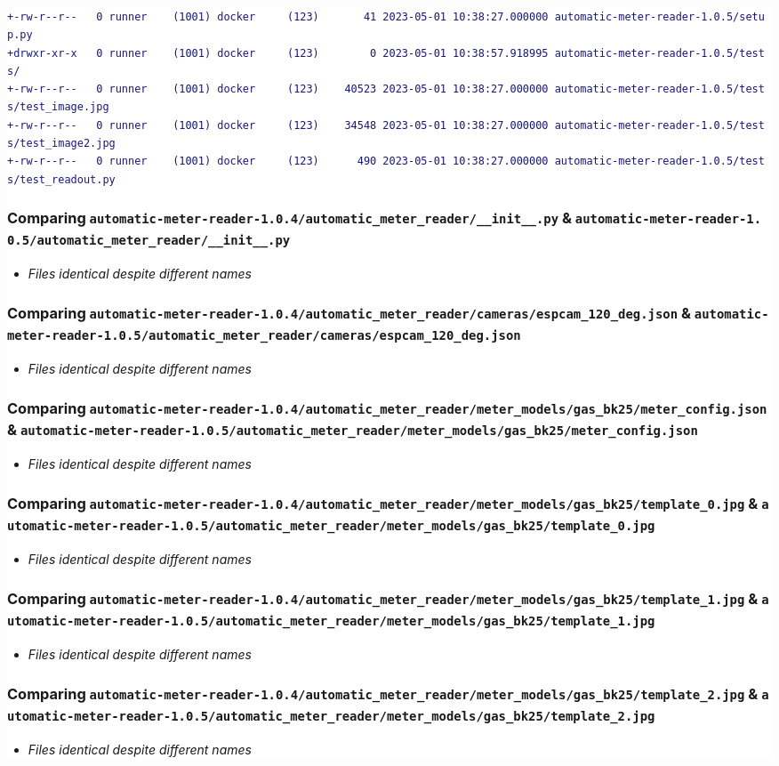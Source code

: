 ```diff
+-rw-r--r--   0 runner    (1001) docker     (123)       41 2023-05-01 10:38:27.000000 automatic-meter-reader-1.0.5/setup.py
+drwxr-xr-x   0 runner    (1001) docker     (123)        0 2023-05-01 10:38:57.918995 automatic-meter-reader-1.0.5/tests/
+-rw-r--r--   0 runner    (1001) docker     (123)    40523 2023-05-01 10:38:27.000000 automatic-meter-reader-1.0.5/tests/test_image.jpg
+-rw-r--r--   0 runner    (1001) docker     (123)    34548 2023-05-01 10:38:27.000000 automatic-meter-reader-1.0.5/tests/test_image2.jpg
+-rw-r--r--   0 runner    (1001) docker     (123)      490 2023-05-01 10:38:27.000000 automatic-meter-reader-1.0.5/tests/test_readout.py
```

### Comparing `automatic-meter-reader-1.0.4/automatic_meter_reader/__init__.py` & `automatic-meter-reader-1.0.5/automatic_meter_reader/__init__.py`

 * *Files identical despite different names*

### Comparing `automatic-meter-reader-1.0.4/automatic_meter_reader/cameras/espcam_120_deg.json` & `automatic-meter-reader-1.0.5/automatic_meter_reader/cameras/espcam_120_deg.json`

 * *Files identical despite different names*

### Comparing `automatic-meter-reader-1.0.4/automatic_meter_reader/meter_models/gas_bk25/meter_config.json` & `automatic-meter-reader-1.0.5/automatic_meter_reader/meter_models/gas_bk25/meter_config.json`

 * *Files identical despite different names*

### Comparing `automatic-meter-reader-1.0.4/automatic_meter_reader/meter_models/gas_bk25/template_0.jpg` & `automatic-meter-reader-1.0.5/automatic_meter_reader/meter_models/gas_bk25/template_0.jpg`

 * *Files identical despite different names*

### Comparing `automatic-meter-reader-1.0.4/automatic_meter_reader/meter_models/gas_bk25/template_1.jpg` & `automatic-meter-reader-1.0.5/automatic_meter_reader/meter_models/gas_bk25/template_1.jpg`

 * *Files identical despite different names*

### Comparing `automatic-meter-reader-1.0.4/automatic_meter_reader/meter_models/gas_bk25/template_2.jpg` & `automatic-meter-reader-1.0.5/automatic_meter_reader/meter_models/gas_bk25/template_2.jpg`

 * *Files identical despite different names*
